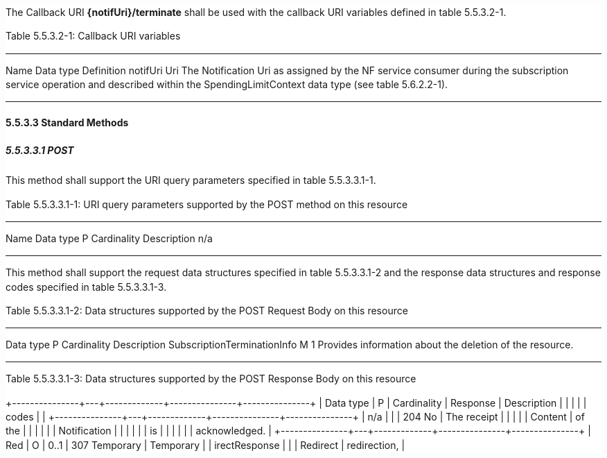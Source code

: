 The Callback URI **{notifUri}/terminate** shall be used with the
callback URI variables defined in table 5.5.3.2-1.

Table 5.5.3.2-1: Callback URI variables

  ---------- ----------- --------------------------------------------------------------------------------------------------------------------------------------------------------------------------------------
  Name       Data type   Definition
  notifUri   Uri         The Notification Uri as assigned by the NF service consumer during the subscription service operation and described within the SpendingLimitContext data type (see table 5.6.2.2-1).
  ---------- ----------- --------------------------------------------------------------------------------------------------------------------------------------------------------------------------------------

#### 5.5.3.3 Standard Methods

##### 5.5.3.3.1 POST

This method shall support the URI query parameters specified in
table 5.5.3.3.1-1.

Table 5.5.3.3.1-1: URI query parameters supported by the POST method on
this resource

  ------ ----------- --- ------------- -------------
  Name   Data type   P   Cardinality   Description
  n/a                                  
  ------ ----------- --- ------------- -------------

This method shall support the request data structures specified in
table 5.5.3.3.1-2 and the response data structures and response codes
specified in table 5.5.3.3.1-3.

Table 5.5.3.3.1-2: Data structures supported by the POST Request Body on
this resource

  ----------------------------- --- ------------- ----------------------------------------------------------
  Data type                     P   Cardinality   Description
  SubscriptionTerminationInfo   M   1             Provides information about the deletion of the resource.
  ----------------------------- --- ------------- ----------------------------------------------------------

Table 5.5.3.3.1-3: Data structures supported by the POST Response Body
on this resource

+---------------+---+-------------+---------------+---------------+
| Data type     | P | Cardinality | Response      | Description   |
|               |   |             | codes         |               |
+---------------+---+-------------+---------------+---------------+
| n/a           |   |             | 204 No        | The receipt   |
|               |   |             | Content       | of the        |
|               |   |             |               | Notification  |
|               |   |             |               | is            |
|               |   |             |               | acknowledged. |
+---------------+---+-------------+---------------+---------------+
| Red           | O | 0..1        | 307 Temporary | Temporary     |
| irectResponse |   |             | Redirect      | redirection,  |